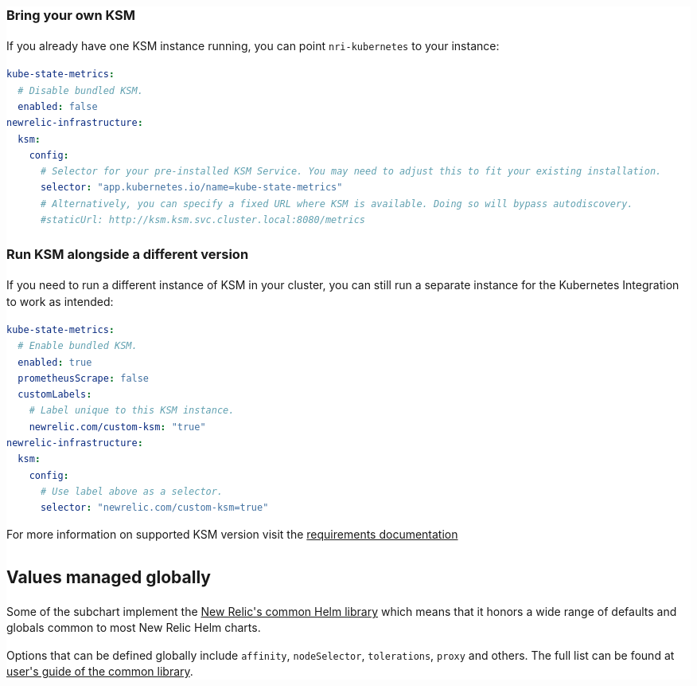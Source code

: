 ### Bring your own KSM

If you already have one KSM instance running, you can point `nri-kubernetes` to your instance:

```yaml
kube-state-metrics:
  # Disable bundled KSM.
  enabled: false
newrelic-infrastructure:
  ksm:
    config:
      # Selector for your pre-installed KSM Service. You may need to adjust this to fit your existing installation.
      selector: "app.kubernetes.io/name=kube-state-metrics"
      # Alternatively, you can specify a fixed URL where KSM is available. Doing so will bypass autodiscovery.
      #staticUrl: http://ksm.ksm.svc.cluster.local:8080/metrics
```

### <span id="ksm-different-version">Run KSM alongside a different version</span>

If you need to run a different instance of KSM in your cluster, you can still run a separate instance for the Kubernetes Integration to work as intended:

```yaml
kube-state-metrics:
  # Enable bundled KSM.
  enabled: true
  prometheusScrape: false
  customLabels:
    # Label unique to this KSM instance.
    newrelic.com/custom-ksm: "true"
newrelic-infrastructure:
  ksm:
    config:
      # Use label above as a selector.
      selector: "newrelic.com/custom-ksm=true"
```

For more information on supported KSM version visit the [requirements documentation](https://docs.newrelic.com/docs/kubernetes-pixie/kubernetes-integration/get-started/kubernetes-integration-compatibility-requirements#reqs)

## Values managed globally

Some of the subchart implement the [New Relic's common Helm library](https://github.com/newrelic/helm-charts/tree/master/library/common-library) which
means that it honors a wide range of defaults and globals common to most New Relic Helm charts.

Options that can be defined globally include `affinity`, `nodeSelector`, `tolerations`, `proxy` and others. The full list can be found at
[user's guide of the common library](https://github.com/newrelic/helm-charts/blob/master/library/common-library/README.md).
